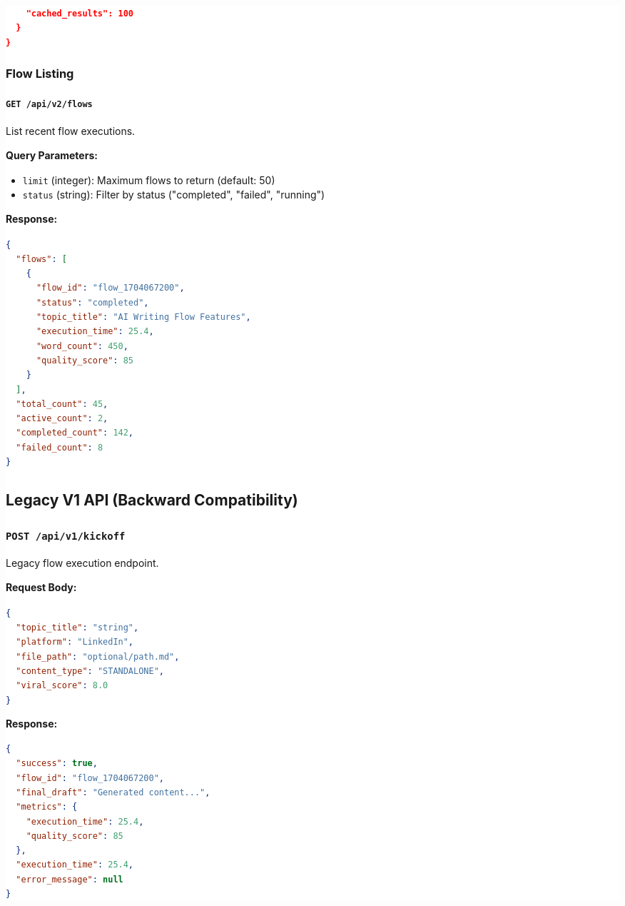 ```json
    "cached_results": 100
  }
}
```

### Flow Listing

#### `GET /api/v2/flows`

List recent flow executions.

**Query Parameters:**
- `limit` (integer): Maximum flows to return (default: 50)
- `status` (string): Filter by status ("completed", "failed", "running")

**Response:**
```json
{
  "flows": [
    {
      "flow_id": "flow_1704067200",
      "status": "completed",
      "topic_title": "AI Writing Flow Features",
      "execution_time": 25.4,
      "word_count": 450,
      "quality_score": 85
    }
  ],
  "total_count": 45,
  "active_count": 2,
  "completed_count": 142,
  "failed_count": 8
}
```

## Legacy V1 API (Backward Compatibility)

### `POST /api/v1/kickoff`

Legacy flow execution endpoint.

**Request Body:**
```json
{
  "topic_title": "string",
  "platform": "LinkedIn",
  "file_path": "optional/path.md",
  "content_type": "STANDALONE",
  "viral_score": 8.0
}
```

**Response:**
```json
{
  "success": true,
  "flow_id": "flow_1704067200",
  "final_draft": "Generated content...",
  "metrics": {
    "execution_time": 25.4,
    "quality_score": 85
  },
  "execution_time": 25.4,
  "error_message": null
}
```